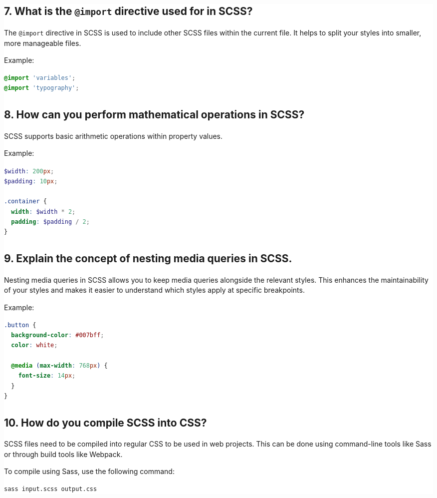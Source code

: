 ## 7. What is the `@import` directive used for in SCSS?

The `@import` directive in SCSS is used to include other SCSS files within the current file. It helps to split your styles into smaller, more manageable files.

Example:

```scss
@import 'variables';
@import 'typography';
```

## 8. How can you perform mathematical operations in SCSS?

SCSS supports basic arithmetic operations within property values.

Example:

```scss
$width: 200px;
$padding: 10px;

.container {
  width: $width * 2;
  padding: $padding / 2;
}
```

## 9. Explain the concept of nesting media queries in SCSS.

Nesting media queries in SCSS allows you to keep media queries alongside the relevant styles. This enhances the maintainability of your styles and makes it easier to understand which styles apply at specific breakpoints.

Example:

```scss
.button {
  background-color: #007bff;
  color: white;
  
  @media (max-width: 768px) {
    font-size: 14px;
  }
}
```

## 10. How do you compile SCSS into CSS?

SCSS files need to be compiled into regular CSS to be used in web projects. This can be done using command-line tools like Sass or through build tools like Webpack.

To compile using Sass, use the following command:

```sh
sass input.scss output.css
```
